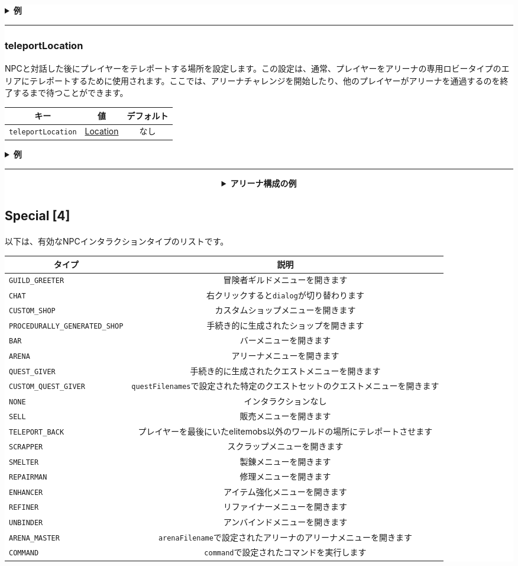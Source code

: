 <details><summary><b>例</b></summary></details>

***

### teleportLocation

NPCと対話した後にプレイヤーをテレポートする場所を設定します。この設定は、通常、プレイヤーをアリーナの専用ロビータイプのエリアにテレポートするために使用されます。ここでは、アリーナチャレンジを開始したり、他のプレイヤーがアリーナを通過するのを終了するまで待つことができます。

| キー                 |           値           | デフォルト |
|--------------------|:---------------------:|:-----:|
| `teleportLocation` | [Location](#location) |  なし   |

<details><summary><b>例</b></summary></details>

</div>

***

<details><summary align="center"><b>アリーナ構成の例</b></summary></details>

## Special [4]

以下は、有効なNPCインタラクションタイプのリストです。

| タイプ                           |                       説明                       |
|-------------------------------|:----------------------------------------------:|
| `GUILD_GREETER`               |                冒険者ギルドメニューを開きます                 |
| `CHAT`                        |            右クリックすると`dialog`が切り替わります            |
| `CUSTOM_SHOP`                 |               カスタムショップメニューを開きます                |
| `PROCEDURALLY_GENERATED_SHOP` |              手続き的に生成されたショップを開きます               |
| `BAR`                         |                  バーメニューを開きます                   |
| `ARENA`                       |                 アリーナメニューを開きます                  |
| `QUEST_GIVER`                 |            手続き的に生成されたクエストメニューを開きます             |
| `CUSTOM_QUEST_GIVER`          | `questFilenames`で設定された特定のクエストセットのクエストメニューを開きます |
| `NONE`                        |                   インタラクションなし                   |
| `SELL`                        |                  販売メニューを開きます                   |
| `TELEPORT_BACK`               |    プレイヤーを最後にいたelitemobs以外のワールドの場所にテレポートさせます    |
| `SCRAPPER`                    |                 スクラップメニューを開きます                 |
| `SMELTER`                     |                  製錬メニューを開きます                   |
| `REPAIRMAN`                   |                  修理メニューを開きます                   |
| `ENHANCER`                    |                アイテム強化メニューを開きます                 |
| `REFINER`                     |                リファイナーメニューを開きます                 |
| `UNBINDER`                    |                アンバインドメニューを開きます                 |
| `ARENA_MASTER`                |    `arenaFilename`で設定されたアリーナのアリーナメニューを開きます     |
| `COMMAND`                     |           `command`で設定されたコマンドを実行します            |
